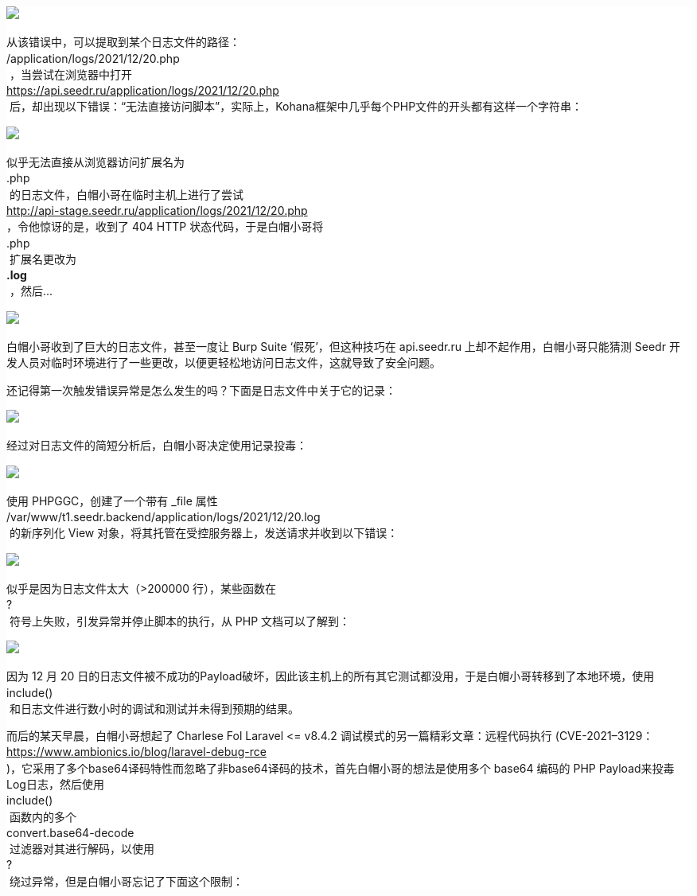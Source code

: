 ![](https://mmbiz.qpic.cn/sz_mmbiz_png/hZj512NN8jkpSMoZzKNdGUOPV4pZoC8HibK4mmVlUs2lYD0bKyQ0o5SkWrYHyAWF4fqOxU4Ce04t4iaicnJA6rjOQ/640?wx_fmt=png&from=appmsg "")  
  
从该错误中，可以提取到某个日志文件的路径：  
/application/logs/2021/12/20.php  
 ，当尝试在浏览器中打开   
https://api.seedr.ru/application/logs/2021/12/20.php  
 后，却出现以下错误：“无法直接访问脚本”，实际上，Kohana框架中几乎每个PHP文件的开头都有这样一个字符串：  
  
![](https://mmbiz.qpic.cn/sz_mmbiz_png/hZj512NN8jkpSMoZzKNdGUOPV4pZoC8H2gXSy7pHGhN3jX3odFmRLDC1SibqrxlONhWedt4MCRZ7T8D0UW2ibrkQ/640?wx_fmt=png&from=appmsg "")  
  
似乎无法直接从浏览器访问扩展名为   
.php  
 的日志文件，白帽小哥在临时主机上进行了尝试   
http://api-stage.seedr.ru/application/logs/2021/12/20.php  
，令他惊讶的是，收到了 404 HTTP 状态代码，于是白帽小哥将   
.php  
 扩展名更改为   
**.log**  
 ，然后...  
  
![](https://mmbiz.qpic.cn/sz_mmbiz_png/hZj512NN8jkpSMoZzKNdGUOPV4pZoC8H0Y6Q7V6dMs8SoEfVflPh0cRxfvCpF5kPiaQLC9g1b2R8qKp7ZensRBA/640?wx_fmt=png&from=appmsg "")  
  
白帽小哥收到了巨大的日志文件，甚至一度让 Burp Suite ‘假死’，但这种技巧在 api.seedr.ru 上却不起作用，白帽小哥只能猜测 Seedr 开发人员对临时环境进行了一些更改，以便更轻松地访问日志文件，这就导致了安全问题。  
  
还记得第一次触发错误异常是怎么发生的吗？下面是日志文件中关于它的记录：  
  
![](https://mmbiz.qpic.cn/sz_mmbiz_png/hZj512NN8jkpSMoZzKNdGUOPV4pZoC8HIoiaMC97zEdFOgblRcQaC2Fs2ReMbwFILkppfibGOF00ClibM6D0YhKjA/640?wx_fmt=png&from=appmsg "")  
  
经过对日志文件的简短分析后，白帽小哥决定使用记录投毒：  
  
![](https://mmbiz.qpic.cn/sz_mmbiz_png/hZj512NN8jkpSMoZzKNdGUOPV4pZoC8HP0RzbkeICfzxzp8hmI4Sy4lL47uehVCuZACYSKBnyibnGiapP4UFuBfA/640?wx_fmt=png&from=appmsg "")  
  
使用 PHPGGC，创建了一个带有 _file 属性   
/var/www/t1.seedr.backend/application/logs/2021/12/20.log  
 的新序列化 View 对象，将其托管在受控服务器上，发送请求并收到以下错误：  
  
![](https://mmbiz.qpic.cn/sz_mmbiz_png/hZj512NN8jkpSMoZzKNdGUOPV4pZoC8HkpDAS0yTSLhWNPJrtbAhp6Vkf5Hk6OlCwhFVkRy6K691hfWiaPhukrQ/640?wx_fmt=png&from=appmsg "")  
  
似乎是因为日志文件太大（>200000 行），某些函数在   
?  
 符号上失败，引发异常并停止脚本的执行，从 PHP 文档可以了解到：  
  
![](https://mmbiz.qpic.cn/sz_mmbiz_png/hZj512NN8jkpSMoZzKNdGUOPV4pZoC8H0r5QnfZricQu0OKicLuIznBhXZgeicqEGiae8wV1oqy9Bx2ez7bGnxRvqg/640?wx_fmt=png&from=appmsg "")  
  
因为 12 月 20 日的日志文件被不成功的Payload破坏，因此该主机上的所有其它测试都没用，于是白帽小哥转移到了本地环境，使用   
include()  
 和日志文件进行数小时的调试和测试并未得到预期的结果。  
  
而后的某天早晨，白帽小哥想起了 Charlese Fol Laravel <= v8.4.2 调试模式的另一篇精彩文章：远程代码执行 (CVE-2021–3129：  
https://www.ambionics.io/blog/laravel-debug-rce  
)，它采用了多个base64译码特性而忽略了非base64译码的技术，首先白帽小哥的想法是使用多个 base64 编码的 PHP Payload来投毒Log日志，然后使用   
include()  
 函数内的多个   
convert.base64-decode  
 过滤器对其进行解码，以使用   
?  
 绕过异常，但是白帽小哥忘记了下面这个限制：  
  